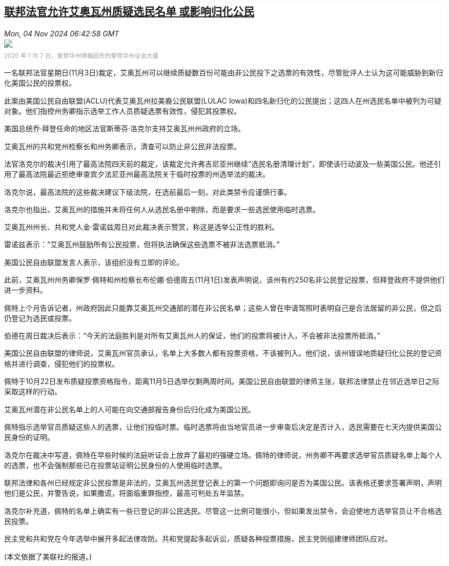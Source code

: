 
[联邦法官允许艾奥瓦州质疑选民名单 或影响归化公民](https://www.voachinese.com/a/7850305.html)
------

<div><i>Mon, 04 Nov 2024 06:42:58 GMT</i></div><img src="https://images.weserv.nl?url=gdb.voanews.com/b7a4c24d-69db-4df1-a939-7616465cc5f9_r1_s_w900.jpg" width="100%"><div><small style="color: #999;">2020 年 1 月 7 日，爱荷华州得梅因市的爱荷华州议会大厦</small></div><p>一名联邦法官星期日(11月3日)裁定，艾奥瓦州可以继续质疑数百份可能由非公民投下之选票的有效性，尽管批评人士认为这可能威胁到新归化美国公民的投票权。</p><p>此案由美国公民自由联盟(ACLU)代表艾奥瓦州拉美裔公民联盟(LULAC Iowa)和四名新归化的公民提出；这四人在州选民名单中被列为可疑对象。他们指控州务卿指示选举工作人员质疑选票有效性，侵犯其投票权。</p><p>美国总统乔·拜登任命的地区法官斯蒂芬·洛克尔支持艾奥瓦州州政府的立场。</p><p>艾奥瓦州的共和党州检察长和州务卿表示，清查可以防止非公民非法投票。</p><p>法官洛克尔的裁决引用了最高法院四天前的裁定，该裁定允许弗吉尼亚州继续<span>“</span>选民名册清理计划”，即使该行动波及一些美国公民。他还引用了最高法院最近拒绝审查宾夕法尼亚州最高法院关于临时投票的州选举法的裁决。</p><p>洛克尔说，最高法院的这些裁决建议下级法院，在选前最后一刻，对此类禁令应谨慎行事。</p><p>洛克尔也指出，艾奥瓦州的措施并未将任何人从选民名册中剔除，而是要求一些选民使用临时选票。</p><p>艾奥瓦州州长、共和党人金·雷诺兹周日对此裁决表示赞赏，称这是选举公正性的胜利。</p><p>雷诺兹表示：<span>“</span>艾奥瓦州鼓励所有公民投票，但将执法确保这些选票不被非法选票抵消。”</p><p>美国公民自由联盟发言人表示，该组织没有立即的评论。</p><p>此前，艾奥瓦州州务卿保罗·佩特和州检察长布伦娜·伯德周五(11月1日)发表声明说，该州有约250名非公民登记投票，但拜登政府不提供他们进一步资料。</p><p>佩特上个月告诉记者，州政府因此只能靠艾奥瓦州交通部的潜在非公民名单；这些人曾在申请驾照时表明自己是合法居留的非公民，但之后仍登记为选民或投票。</p><p>伯德在周日裁决后表示：<span>“</span>今天的法庭胜利是对所有艾奥瓦州人的保证，他们的投票将被计入，不会被非法投票所抵消。”</p><p>美国公民自由联盟的律师说，艾奥瓦州官员承认，名单上大多数人都有投票资格，不该被列入。他们说，该州错误地质疑归化公民的登记资格并进行调查，侵犯他们的投票权。</p><p>佩特于10月22日发布质疑投票资格指令，距离11月5日选举仅剩两周时间。美国公民自由联盟的律师主张，联邦法律禁止在邻近选举日之际采取这样的行动。</p><p>艾奥瓦州潜在非公民名单上的人可能在向交通部报告身份后归化成为美国公民。</p><p>佩特指示选举官员质疑这些人的选票，让他们投临时票。临时选票将由当地官员进一步审查后决定是否计入，选民需要在七天内提供美国公民身份的证明。</p><p>洛克尔在裁决中写道，佩特在早些时候的法庭听证会上放弃了最初的强硬立场。佩特的律师说，州务卿不再要求选举官员质疑名单上每个人的选票，也不会强制那些已在投票站证明公民身份的人使用临时选票。</p><p>联邦法律和各州已经规定非公民投票是非法的，艾奥瓦州选民登记表上的第一个问题即询问是否为美国公民。该表格还要求签署声明，声明他们是公民，并警告说，如果撒谎，将面临重罪指控，最高可判处五年监禁。</p><p>洛克尔补充道，佩特的名单上确实有一些已登记的非公民选民。尽管这一比例可能很小，但如果发出禁令，会迫使地方选举官员让不合格选民投票。</p><p>民主党和共和党在今年选举中展开多起法律攻防。共和党提起多起诉讼，质疑各种投票措施，民主党则组建律师团队应对。</p><p>(本文依据了美联社的报道。)</p>
